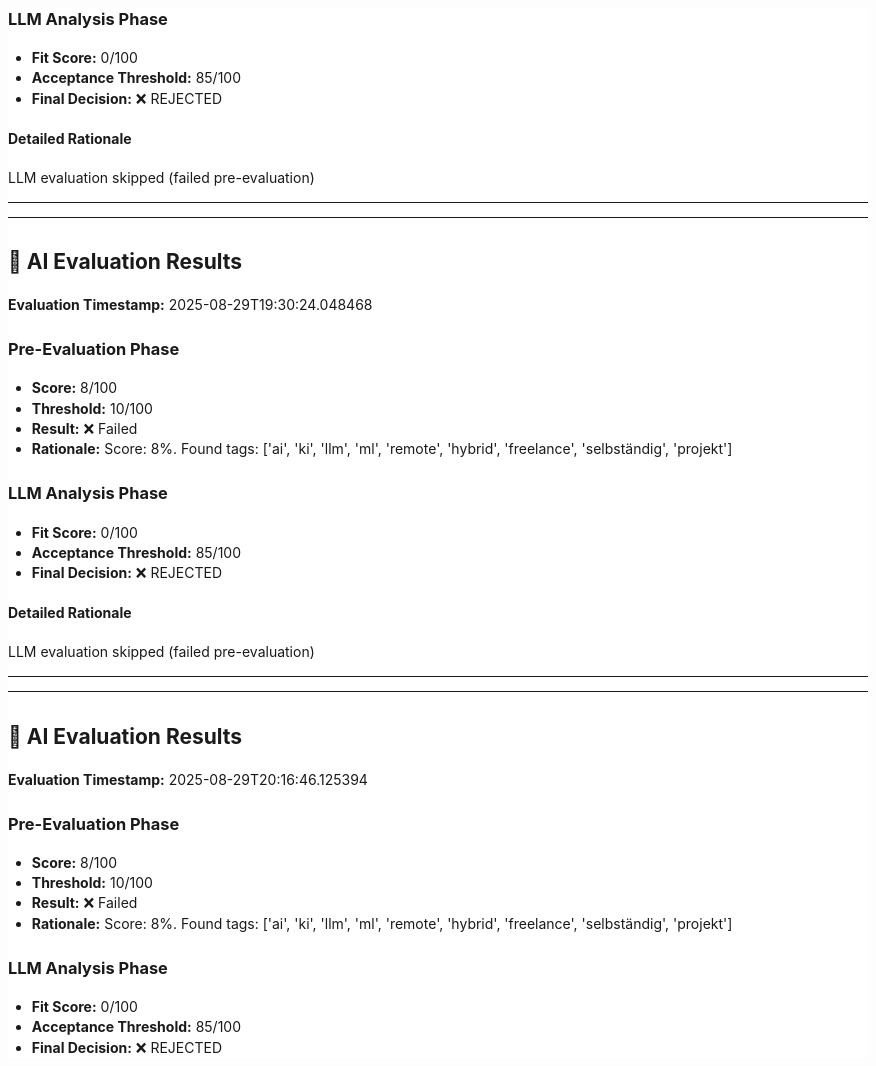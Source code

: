 ### LLM Analysis Phase
- **Fit Score:** 0/100
- **Acceptance Threshold:** 85/100
- **Final Decision:** ❌ REJECTED

#### Detailed Rationale
LLM evaluation skipped (failed pre-evaluation)

---


---

## 🤖 AI Evaluation Results

**Evaluation Timestamp:** 2025-08-29T19:30:24.048468

### Pre-Evaluation Phase
- **Score:** 8/100
- **Threshold:** 10/100
- **Result:** ❌ Failed
- **Rationale:** Score: 8%. Found tags: ['ai', 'ki', 'llm', 'ml', 'remote', 'hybrid', 'freelance', 'selbständig', 'projekt']

### LLM Analysis Phase
- **Fit Score:** 0/100
- **Acceptance Threshold:** 85/100
- **Final Decision:** ❌ REJECTED

#### Detailed Rationale
LLM evaluation skipped (failed pre-evaluation)

---


---

## 🤖 AI Evaluation Results

**Evaluation Timestamp:** 2025-08-29T20:16:46.125394

### Pre-Evaluation Phase
- **Score:** 8/100
- **Threshold:** 10/100
- **Result:** ❌ Failed
- **Rationale:** Score: 8%. Found tags: ['ai', 'ki', 'llm', 'ml', 'remote', 'hybrid', 'freelance', 'selbständig', 'projekt']

### LLM Analysis Phase
- **Fit Score:** 0/100
- **Acceptance Threshold:** 85/100
- **Final Decision:** ❌ REJECTED
